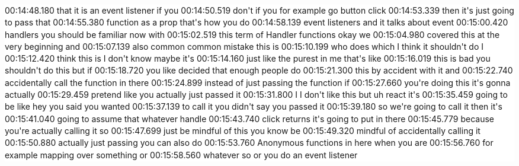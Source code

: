 00:14:48.180
that it is an event listener if you
00:14:50.519
don't if you for example go button click
00:14:53.339
then it's just going to pass that
00:14:55.380
function as a prop that's how you do
00:14:58.139
event listeners and it talks about event
00:15:00.420
handlers you should be familiar now with
00:15:02.519
this term of Handler functions okay we
00:15:04.980
covered this at the very beginning and
00:15:07.139
also common common mistake this is
00:15:10.199
who does which I think it shouldn't do I
00:15:12.420
think this is I don't know maybe it's
00:15:14.160
just like the purest in me that's like
00:15:16.019
this is bad you shouldn't do this but if
00:15:18.720
you like decided that enough people do
00:15:21.300
this by accident with it and
00:15:22.740
accidentally call the function in there
00:15:24.899
instead of just passing the function if
00:15:27.660
you're doing this it's gonna actually
00:15:29.459
pretend like you actually just passed it
00:15:31.800
I I don't like this but uh react it's
00:15:35.459
going to be like hey you said you wanted
00:15:37.139
to call it you didn't say you passed it
00:15:39.180
so we're going to call it then it's
00:15:41.040
going to assume that whatever handle
00:15:43.740
click returns it's going to put in there
00:15:45.779
because you're actually calling it so
00:15:47.699
just be mindful of this you know be
00:15:49.320
mindful of accidentally calling it
00:15:50.880
actually just passing you can also do
00:15:53.760
Anonymous functions in here when you are
00:15:56.760
for example mapping over something or
00:15:58.560
whatever so or you do an event listener